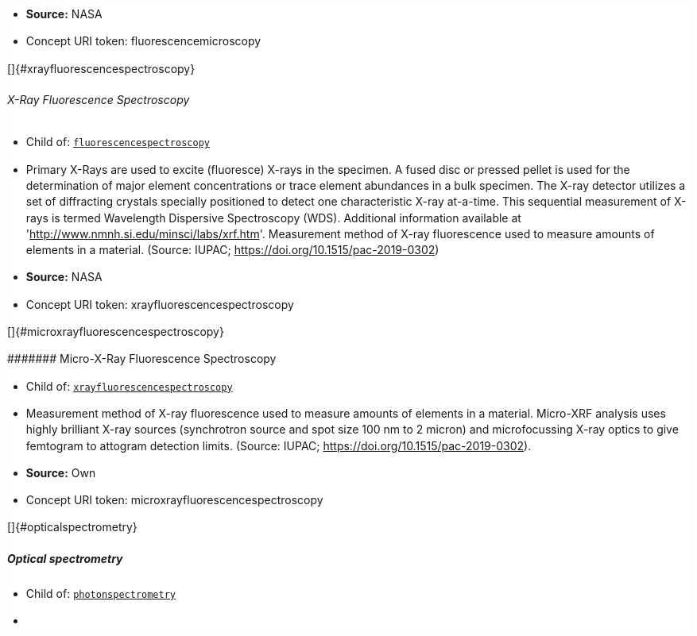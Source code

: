 - **Source:**
NASA

- Concept URI token: fluorescencemicroscopy


[]{#xrayfluorescencespectroscopy}

######  X-Ray Fluorescence Spectroscopy


- Child of:
 [`fluorescencespectroscopy`](#fluorescencespectroscopy)

- Primary X-Rays are used to excite (fluoresce) X-rays in the
specimen. A fused disc or pressed pellet is used for the determination
of major element concentrations or trace element abundances in a bulk
specimen. The X-ray detector utilizes a set of diffracting crystals
specially positioned to detect one characteristic X-ray at-a-time.
This sequential measurement of X-rays is termed Wavelength Dispersive
Spectroscopy (WDS). Additional information available at
'http://www.nmnh.si.edu/minsci/labs/xrf.htm'. Measurement method of
X-ray fluorescence used to measure amounts of elements in a material.
(Source: IUPAC; https://doi.org/10.1515/pac-2019-0302)

- **Source:**
NASA

- Concept URI token: xrayfluorescencespectroscopy


[]{#microxrayfluorescencespectroscopy}

#######  Micro-X-Ray Fluorescence Spectroscopy


- Child of:
 [`xrayfluorescencespectroscopy`](#xrayfluorescencespectroscopy)

- Measurement method of X-ray fluorescence used to measure amounts of
elements in a material. Micro-XRF analysis uses highly brilliant X-ray
sources (synchrotron source and spot size 100 nm to 2 micron) and
microfocussing X-ray optics to give femtogram to attogram detection
limits. (Source: IUPAC; https://doi.org/10.1515/pac-2019-0302).

- **Source:**
Own

- Concept URI token: microxrayfluorescencespectroscopy


[]{#opticalspectrometry}

#####  Optical spectrometry


- Child of:
 [`photonspectrometry`](#photonspectrometry)

-

